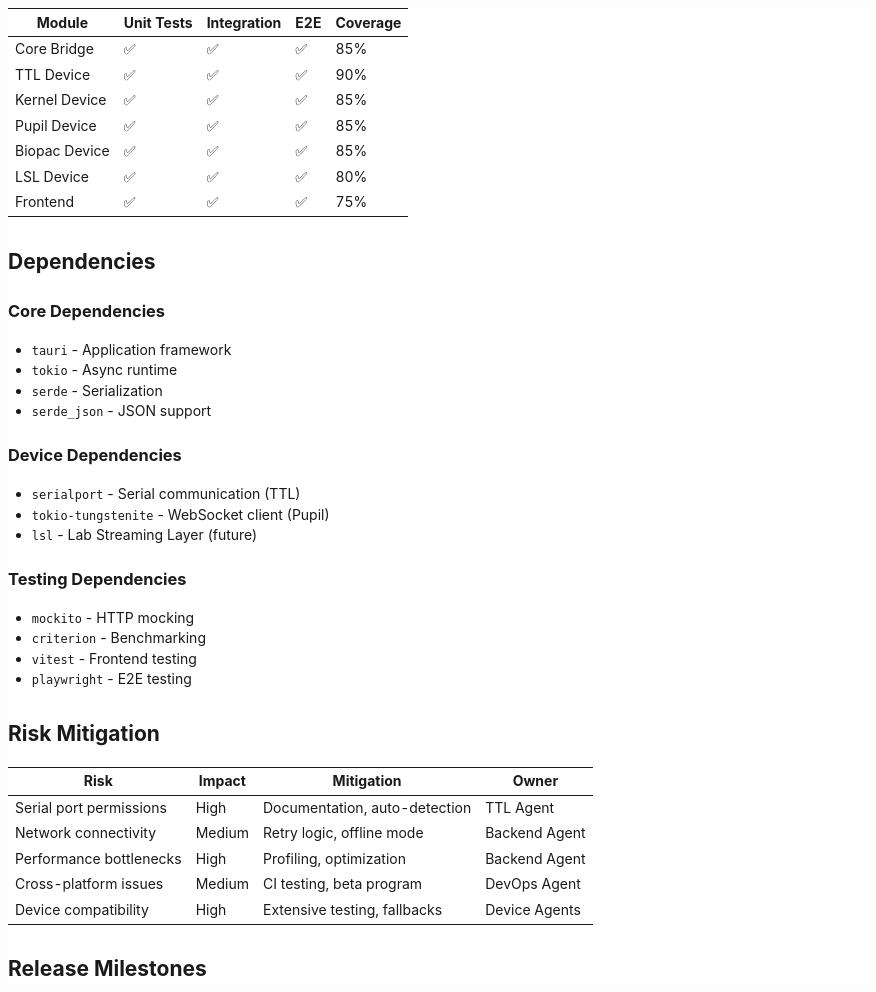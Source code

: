 | Module | Unit Tests | Integration | E2E | Coverage |
|--------|------------|-------------|-----|----------|
| Core Bridge | ✅ | ✅ | ✅ | 85% |
| TTL Device | ✅ | ✅ | ✅ | 90% |
| Kernel Device | ✅ | ✅ | ✅ | 85% |
| Pupil Device | ✅ | ✅ | ✅ | 85% |
| Biopac Device | ✅ | ✅ | ✅ | 85% |
| LSL Device | ✅ | ✅ | ✅ | 80% |
| Frontend | ✅ | ✅ | ✅ | 75% |

## Dependencies

### Core Dependencies
- `tauri` - Application framework
- `tokio` - Async runtime
- `serde` - Serialization
- `serde_json` - JSON support

### Device Dependencies
- `serialport` - Serial communication (TTL)
- `tokio-tungstenite` - WebSocket client (Pupil)
- `lsl` - Lab Streaming Layer (future)

### Testing Dependencies
- `mockito` - HTTP mocking
- `criterion` - Benchmarking
- `vitest` - Frontend testing
- `playwright` - E2E testing

## Risk Mitigation

| Risk | Impact | Mitigation | Owner |
|------|--------|------------|-------|
| Serial port permissions | High | Documentation, auto-detection | TTL Agent |
| Network connectivity | Medium | Retry logic, offline mode | Backend Agent |
| Performance bottlenecks | High | Profiling, optimization | Backend Agent |
| Cross-platform issues | Medium | CI testing, beta program | DevOps Agent |
| Device compatibility | High | Extensive testing, fallbacks | Device Agents |

## Release Milestones
